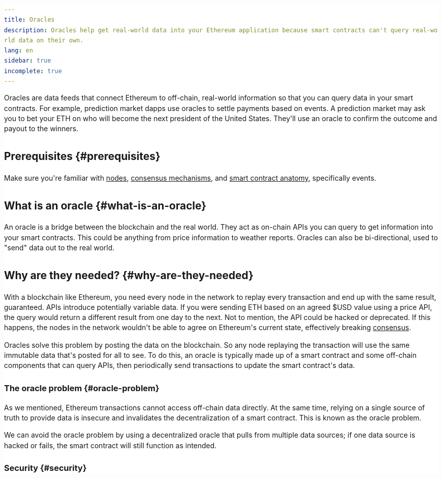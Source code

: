 ```yaml
---
title: Oracles
description: Oracles help get real-world data into your Ethereum application because smart contracts can't query real-world data on their own.
lang: en
sidebar: true
incomplete: true
---
```


Oracles are data feeds that connect Ethereum to off-chain, real-world information so that you can query data in your smart contracts. For example, prediction market dapps use oracles to settle payments based on events. A prediction market may ask you to bet your ETH on who will become the next president of the United States. They'll use an oracle to confirm the outcome and payout to the winners.

## Prerequisites {#prerequisites}

Make sure you're familiar with [nodes](/developers/docs/nodes-and-clients/), [consensus mechanisms](/developers/docs/consensus-mechanisms/), and [smart contract anatomy](/developers/docs/smart-contracts/anatomy/), specifically events.

## What is an oracle {#what-is-an-oracle}

An oracle is a bridge between the blockchain and the real world. They act as on-chain APIs you can query to get information into your smart contracts. This could be anything from price information to weather reports. Oracles can also be bi-directional, used to "send" data out to the real world.

## Why are they needed? {#why-are-they-needed}

With a blockchain like Ethereum, you need every node in the network to replay every transaction and end up with the same result, guaranteed. APIs introduce potentially variable data. If you were sending ETH based on an agreed $USD value using a price API, the query would return a different result from one day to the next. Not to mention, the API could be hacked or deprecated. If this happens, the nodes in the network wouldn't be able to agree on Ethereum's current state, effectively breaking [consensus](/developers/docs/consensus-mechanisms/).

Oracles solve this problem by posting the data on the blockchain. So any node replaying the transaction will use the same immutable data that's posted for all to see. To do this, an oracle is typically made up of a smart contract and some off-chain components that can query APIs, then periodically send transactions to update the smart contract's data.

### The oracle problem {#oracle-problem}

As we mentioned, Ethereum transactions cannot access off-chain data directly. At the same time, relying on a single source of truth to provide data is insecure and invalidates the decentralization of a smart contract. This is known as the oracle problem.

We can avoid the oracle problem by using a decentralized oracle that pulls from multiple data sources; if one data source is hacked or fails, the smart contract will still function as intended.

### Security {#security}
